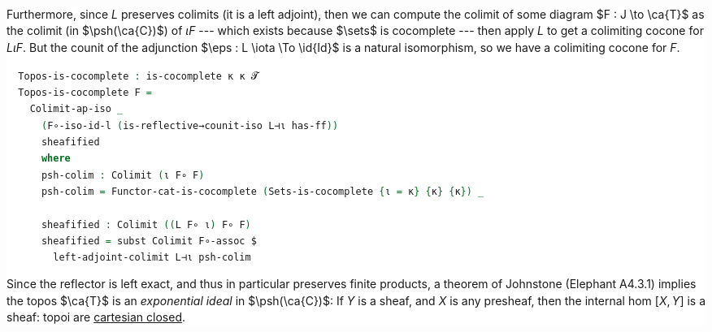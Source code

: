 [monadic]: Cat.Functor.Adjoint.Monadic.html
[algebras]: Cat.Diagram.Monad.html#algebras-over-a-monad

Furthermore, since $L$ preserves colimits (it is a left adjoint), then
we can compute the colimit of some diagram $F : J \to \ca{T}$ as the
colimit (in $\psh(\ca{C})$) of $\iota F$ --- which exists because
$\sets$ is cocomplete --- then apply $L$ to get a colimiting cocone for
$L \iota F$. But the counit of the adjunction $\eps : L \iota \To
\id{Id}$ is a natural isomorphism, so we have a colimiting cocone for
$F$.

```agda
  Topos-is-cocomplete : is-cocomplete κ κ 𝓣
  Topos-is-cocomplete F =
    Colimit-ap-iso _
      (F∘-iso-id-l (is-reflective→counit-iso L⊣ι has-ff))
      sheafified
      where
      psh-colim : Colimit (ι F∘ F)
      psh-colim = Functor-cat-is-cocomplete (Sets-is-cocomplete {ι = κ} {κ} {κ}) _

      sheafified : Colimit ((L F∘ ι) F∘ F)
      sheafified = subst Colimit F∘-assoc $
        left-adjoint-colimit L⊣ι psh-colim
```

Since the reflector is left exact, and thus in particular preserves
finite products, a theorem of Johnstone (Elephant A4.3.1) implies the
topos $\ca{T}$ is an _exponential ideal_ in $\psh(\ca{C})$: If $Y$ is a
sheaf, and $X$ is any presheaf, then the internal hom $[X,Y]$ is a
sheaf: topoi are [cartesian closed].

[cartesian closed]: Cat.CartesianClosed.Base.html




[topological spaces]: https://ncatlab.org/nlab/show/topological+space
[full subcategory]: Cat.Functor.FullSubcategory.html
[presheaf category]: Cat.Functor.Hom.html#the-yoneda-embedding
[right adjoint]: Cat.Functor.Adjoint.html
[finite limits]: Cat.Diagram.Limit.Finite.html
[universes]: 1Lab.Type.html
[^aft]: By the adjoint functor theorem, any map between posets which
[powerset]: Data.Power.html
[lattice]: Algebra.Lattice.html
[coyoneda lemma]: Cat.Functor.Hom.html#the-coyoneda-lemma
[complete]: Cat.Diagram.Limit.Base.html#completeness
[cocomplete]: Cat.Diagram.Colimit.Base.html#cocompleteness
[locally so]: Cat.CartesianClosed.Locally.html
[disjoint]: Cat.Diagram.Coproduct.Indexed.html#disjoint-coproducts
[equivalence relations are effective]: Cat.Diagram.Congruence.html#effective-congruences
[lattice]: Algebra.Lattice.html
[poset of subobjects]: Cat.Thin.Instances.Sub.html
[reflective subcategory]: Cat.Functor.Adjoint.Reflective.html
[terminal category]: Cat.Instances.Shape.Terminal.html
[terminal object]: Cat.Diagram.Terminal.html